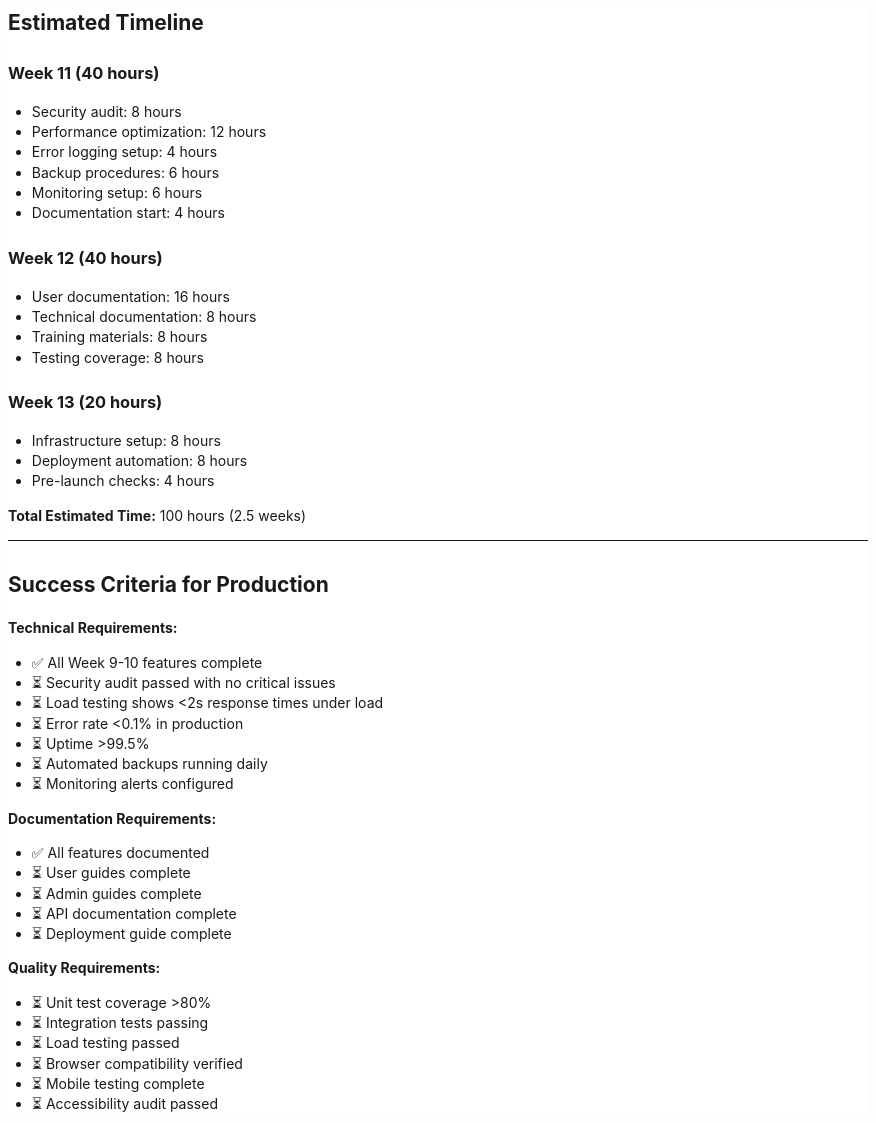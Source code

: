 
## Estimated Timeline

### Week 11 (40 hours)
- Security audit: 8 hours
- Performance optimization: 12 hours
- Error logging setup: 4 hours
- Backup procedures: 6 hours
- Monitoring setup: 6 hours
- Documentation start: 4 hours

### Week 12 (40 hours)
- User documentation: 16 hours
- Technical documentation: 8 hours
- Training materials: 8 hours
- Testing coverage: 8 hours

### Week 13 (20 hours)
- Infrastructure setup: 8 hours
- Deployment automation: 8 hours
- Pre-launch checks: 4 hours

**Total Estimated Time:** 100 hours (2.5 weeks)

---

## Success Criteria for Production

**Technical Requirements:**
- ✅ All Week 9-10 features complete
- ⏳ Security audit passed with no critical issues
- ⏳ Load testing shows <2s response times under load
- ⏳ Error rate <0.1% in production
- ⏳ Uptime >99.5%
- ⏳ Automated backups running daily
- ⏳ Monitoring alerts configured

**Documentation Requirements:**
- ✅ All features documented
- ⏳ User guides complete
- ⏳ Admin guides complete
- ⏳ API documentation complete
- ⏳ Deployment guide complete

**Quality Requirements:**
- ⏳ Unit test coverage >80%
- ⏳ Integration tests passing
- ⏳ Load testing passed
- ⏳ Browser compatibility verified
- ⏳ Mobile testing complete
- ⏳ Accessibility audit passed
